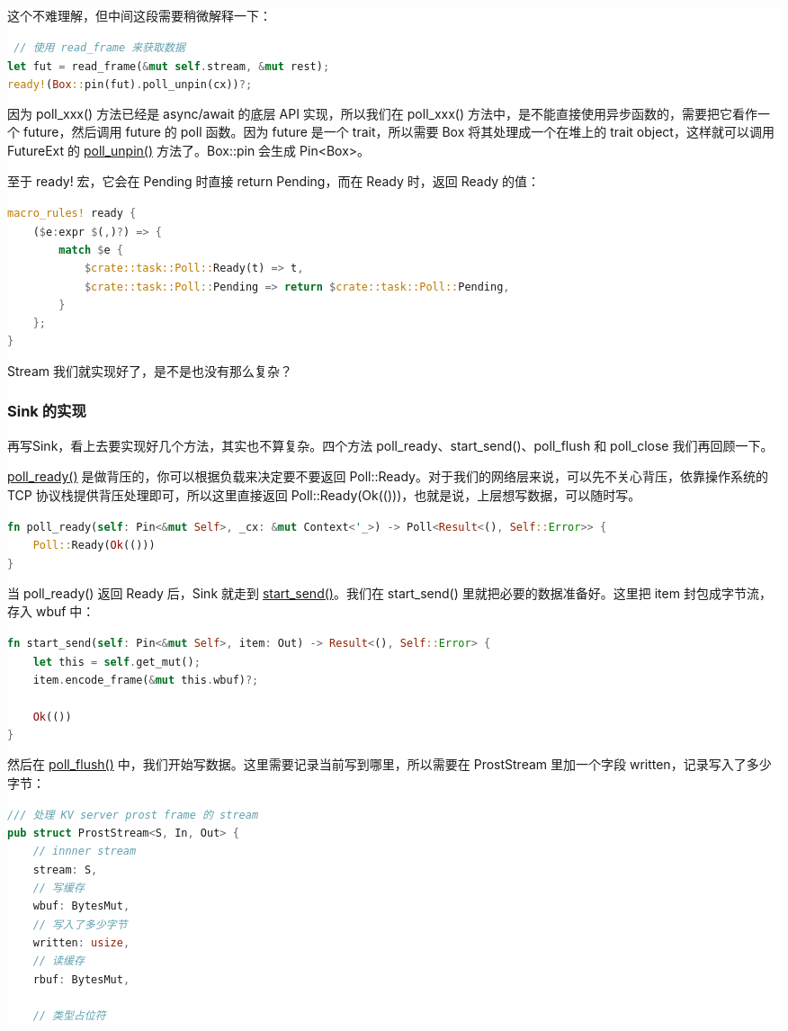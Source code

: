 这个不难理解，但中间这段需要稍微解释一下：

```rust
 // 使用 read_frame 来获取数据
let fut = read_frame(&mut self.stream, &mut rest);
ready!(Box::pin(fut).poll_unpin(cx))?;
```

因为 poll\_xxx() 方法已经是 async/await 的底层 API 实现，所以我们在 poll\_xxx() 方法中，是不能直接使用异步函数的，需要把它看作一个 future，然后调用 future 的 poll 函数。因为 future 是一个 trait，所以需要 Box 将其处理成一个在堆上的 trait object，这样就可以调用 FutureExt 的 [poll\_unpin()](https://docs.rs/futures/0.3.17/futures/future/trait.FutureExt.html#method.poll_unpin) 方法了。Box::pin 会生成 Pin&lt;Box&gt;。

至于 ready! 宏，它会在 Pending 时直接 return Pending，而在 Ready 时，返回 Ready 的值：

```rust
macro_rules! ready {
    ($e:expr $(,)?) => {
        match $e {
            $crate::task::Poll::Ready(t) => t,
            $crate::task::Poll::Pending => return $crate::task::Poll::Pending,
        }
    };
}
```

Stream 我们就实现好了，是不是也没有那么复杂？

### Sink 的实现

再写Sink，看上去要实现好几个方法，其实也不算复杂。四个方法 poll\_ready、start\_send()、poll\_flush 和 poll\_close 我们再回顾一下。

[poll\_ready()](https://docs.rs/futures/0.3.17/futures/prelude/trait.Sink.html#tymethod.poll_ready) 是做背压的，你可以根据负载来决定要不要返回 Poll::Ready。对于我们的网络层来说，可以先不关心背压，依靠操作系统的 TCP 协议栈提供背压处理即可，所以这里直接返回 Poll::Ready(Ok(()))，也就是说，上层想写数据，可以随时写。

```rust
fn poll_ready(self: Pin<&mut Self>, _cx: &mut Context<'_>) -> Poll<Result<(), Self::Error>> {
    Poll::Ready(Ok(()))
}
```

当 poll\_ready() 返回 Ready 后，Sink 就走到 [start\_send()](https://docs.rs/futures/0.3.17/futures/prelude/trait.Sink.html#tymethod.start_send)。我们在 start\_send() 里就把必要的数据准备好。这里把 item 封包成字节流，存入 wbuf 中：

```rust
fn start_send(self: Pin<&mut Self>, item: Out) -> Result<(), Self::Error> {
    let this = self.get_mut();
    item.encode_frame(&mut this.wbuf)?;

    Ok(())
}
```

然后在 [poll\_flush()](https://docs.rs/futures/0.3.17/futures/prelude/trait.Sink.html#tymethod.poll_flush) 中，我们开始写数据。这里需要记录当前写到哪里，所以需要在 ProstStream 里加一个字段 written，记录写入了多少字节：

```rust
/// 处理 KV server prost frame 的 stream
pub struct ProstStream<S, In, Out> {
    // innner stream
    stream: S,
    // 写缓存
    wbuf: BytesMut,
    // 写入了多少字节
    written: usize,
    // 读缓存
    rbuf: BytesMut,

    // 类型占位符
```